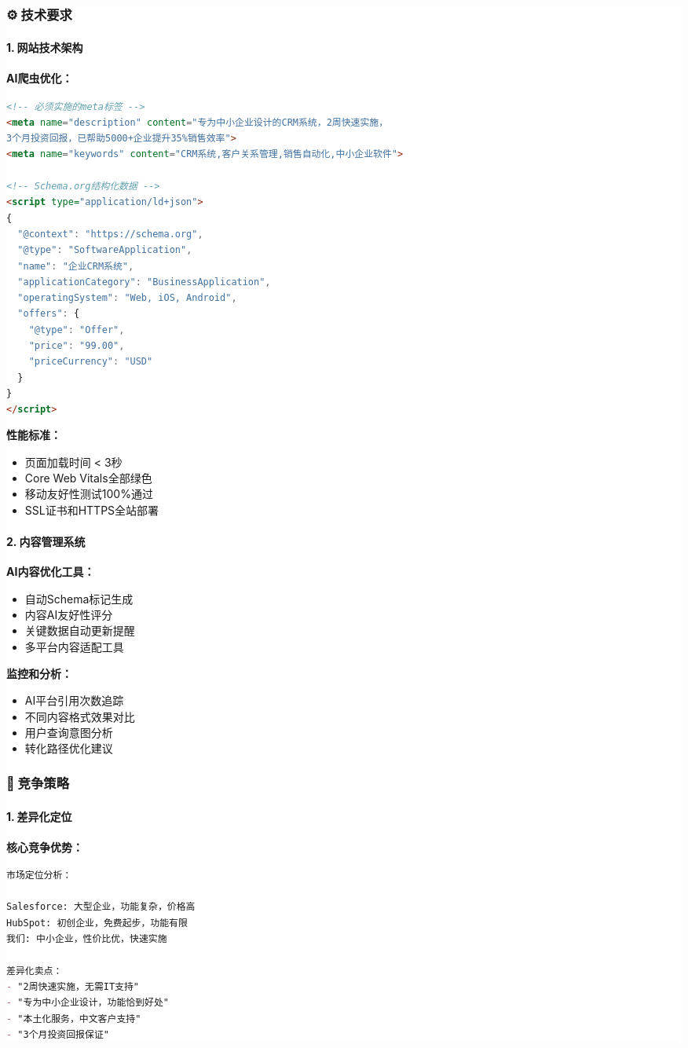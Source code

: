 ### ⚙️ 技术要求

#### 1. 网站技术架构

**AI爬虫优化：**
```html
<!-- 必须实施的meta标签 -->
<meta name="description" content="专为中小企业设计的CRM系统，2周快速实施，
3个月投资回报，已帮助5000+企业提升35%销售效率">
<meta name="keywords" content="CRM系统,客户关系管理,销售自动化,中小企业软件">

<!-- Schema.org结构化数据 -->
<script type="application/ld+json">
{
  "@context": "https://schema.org",
  "@type": "SoftwareApplication",
  "name": "企业CRM系统",
  "applicationCategory": "BusinessApplication",
  "operatingSystem": "Web, iOS, Android",
  "offers": {
    "@type": "Offer",
    "price": "99.00",
    "priceCurrency": "USD"
  }
}
</script>
```

**性能标准：**
- 页面加载时间 < 3秒
- Core Web Vitals全部绿色
- 移动友好性测试100%通过
- SSL证书和HTTPS全站部署

#### 2. 内容管理系统

**AI内容优化工具：**
- 自动Schema标记生成
- 内容AI友好性评分
- 关键数据自动更新提醒
- 多平台内容适配工具

**监控和分析：**
- AI平台引用次数追踪
- 不同内容格式效果对比
- 用户查询意图分析
- 转化路径优化建议

### 🎯 竞争策略

#### 1. 差异化定位

**核心竞争优势：**
```markdown
市场定位分析：

Salesforce: 大型企业，功能复杂，价格高
HubSpot: 初创企业，免费起步，功能有限
我们: 中小企业，性价比优，快速实施

差异化卖点：
- "2周快速实施，无需IT支持"
- "专为中小企业设计，功能恰到好处"
- "本土化服务，中文客户支持"
- "3个月投资回报保证"
```